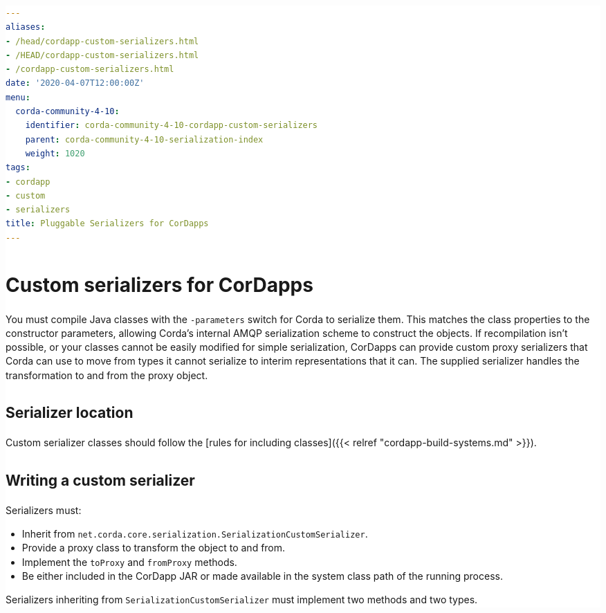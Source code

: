 ```yaml
---
aliases:
- /head/cordapp-custom-serializers.html
- /HEAD/cordapp-custom-serializers.html
- /cordapp-custom-serializers.html
date: '2020-04-07T12:00:00Z'
menu:
  corda-community-4-10:
    identifier: corda-community-4-10-cordapp-custom-serializers
    parent: corda-community-4-10-serialization-index
    weight: 1020
tags:
- cordapp
- custom
- serializers
title: Pluggable Serializers for CorDapps
---
```





# Custom serializers for CorDapps

You must compile Java classes with the `-parameters` switch for Corda to serialize them. This matches the class properties
to the constructor parameters, allowing Corda’s internal AMQP serialization scheme to construct the
objects. If recompilation isn’t possible, or your classes cannot be easily modified for simple serialization, CorDapps can provide custom proxy serializers that Corda
can use to move from types it cannot serialize to interim representations that it can. The supplied serializer handles the transformation to and
from the proxy object.


## Serializer location

Custom serializer classes should follow the [rules for including classes]({{< relref "cordapp-build-systems.md" >}}).


## Writing a custom serializer

Serializers must:

* Inherit from `net.corda.core.serialization.SerializationCustomSerializer`.
* Provide a proxy class to transform the object to and from.
* Implement the `toProxy` and `fromProxy` methods.
* Be either included in the CorDapp JAR or made available in the system class path of the running process.

Serializers inheriting from `SerializationCustomSerializer` must implement two methods and two types.
